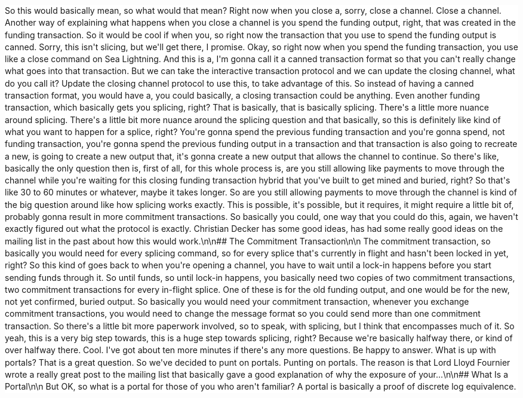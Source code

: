 So this would basically mean, so what would that mean?
Right now when you close a, sorry, close a channel.
Close a channel.
Another way of explaining what happens when you close a channel is you spend the funding output, right, that was created in the funding transaction.
So it would be cool if when you, so right now the transaction that you use to spend the funding output is canned.
Sorry, this isn't slicing, but we'll get there, I promise.
Okay, so right now when you spend the funding transaction, you use like a close command on Sea Lightning.
And this is a, I'm gonna call it a canned transaction format so that you can't really change what goes into that transaction.
But we can take the interactive transaction protocol and we can update the closing channel, what do you call it?
Update the closing channel protocol to use this, to take advantage of this.
So instead of having a canned transaction format, you would have a, you could basically, a closing transaction could be anything.
Even another funding transaction, which basically gets you splicing, right?
That is basically, that is basically splicing.
There's a little more nuance around splicing.
There's a little bit more nuance around the splicing question and that basically, so this is definitely like kind of what you want to happen for a splice, right?
You're gonna spend the previous funding transaction and you're gonna spend, not funding transaction, you're gonna spend the previous funding output in a transaction and that transaction is also going to recreate a new, is going to create a new output that, it's gonna create a new output that allows the channel to continue.
So there's like, basically the only question then is, first of all, for this whole process is, are you still allowing like payments to move through the channel while you're waiting for this closing funding transaction hybrid that you've built to get mined and buried, right?
So that's like 30 to 60 minutes or whatever, maybe it takes longer.
So are you still allowing payments to move through the channel is kind of the big question around like how splicing works exactly.
This is possible, it's possible, but it requires, it might require a little bit of, probably gonna result in more commitment transactions.
So basically you could, one way that you could do this, again, we haven't exactly figured out what the protocol is exactly.
Christian Decker has some good ideas, has had some really good ideas on the mailing list in the past about how this would work.\n\n## The Commitment Transaction\n\n The commitment transaction, so basically you would need for every splicing command, so for every splice that's currently in flight and hasn't been locked in yet, right?
So this kind of goes back to when you're opening a channel, you have to wait until a lock-in happens before you start sending funds through it.
So until funds, so until lock-in happens, you basically need two copies of two commitment transactions, two commitment transactions for every in-flight splice.
One of these is for the old funding output, and one would be for the new, not yet confirmed, buried output.
So basically you would need your commitment transaction, whenever you exchange commitment transactions, you would need to change the message format so you could send more than one commitment transaction.
So there's a little bit more paperwork involved, so to speak, with splicing, but I think that encompasses much of it.
So yeah, this is a very big step towards, this is a huge step towards splicing, right?
Because we're basically halfway there, or kind of over halfway there.
Cool.
I've got about ten more minutes if there's any more questions.
Be happy to answer.
What is up with portals?
That is a great question.
So we've decided to punt on portals.
Punting on portals.
The reason is that Lord Lloyd Fournier wrote a really great post to the mailing list that basically gave a good explanation of why the exposure of your...\n\n## What Is a Portal\n\n But OK, so what is a portal for those of you who aren't familiar?
A portal is basically a proof of discrete log equivalence.